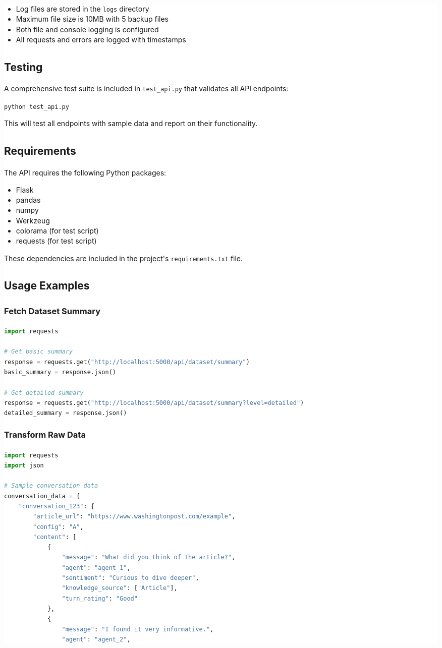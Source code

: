 - Log files are stored in the `logs` directory
- Maximum file size is 10MB with 5 backup files
- Both file and console logging is configured
- All requests and errors are logged with timestamps

## Testing

A comprehensive test suite is included in `test_api.py` that validates all API endpoints:

```
python test_api.py
```

This will test all endpoints with sample data and report on their functionality.

## Requirements

The API requires the following Python packages:
- Flask
- pandas
- numpy
- Werkzeug
- colorama (for test script)
- requests (for test script)

These dependencies are included in the project's `requirements.txt` file.

## Usage Examples

### Fetch Dataset Summary

```python
import requests

# Get basic summary
response = requests.get("http://localhost:5000/api/dataset/summary")
basic_summary = response.json()

# Get detailed summary
response = requests.get("http://localhost:5000/api/dataset/summary?level=detailed")
detailed_summary = response.json()
```

### Transform Raw Data

```python
import requests
import json

# Sample conversation data
conversation_data = {
    "conversation_123": {
        "article_url": "https://www.washingtonpost.com/example",
        "config": "A",
        "content": [
            {
                "message": "What did you think of the article?",
                "agent": "agent_1",
                "sentiment": "Curious to dive deeper",
                "knowledge_source": ["Article"],
                "turn_rating": "Good"
            },
            {
                "message": "I found it very informative.",
                "agent": "agent_2",
```